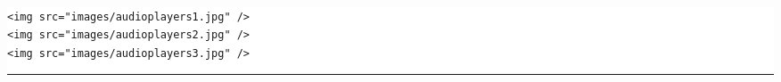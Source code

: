 	<img src="images/audioplayers1.jpg" />
	<img src="images/audioplayers2.jpg" />
    <img src="images/audioplayers3.jpg" />
</p>

---